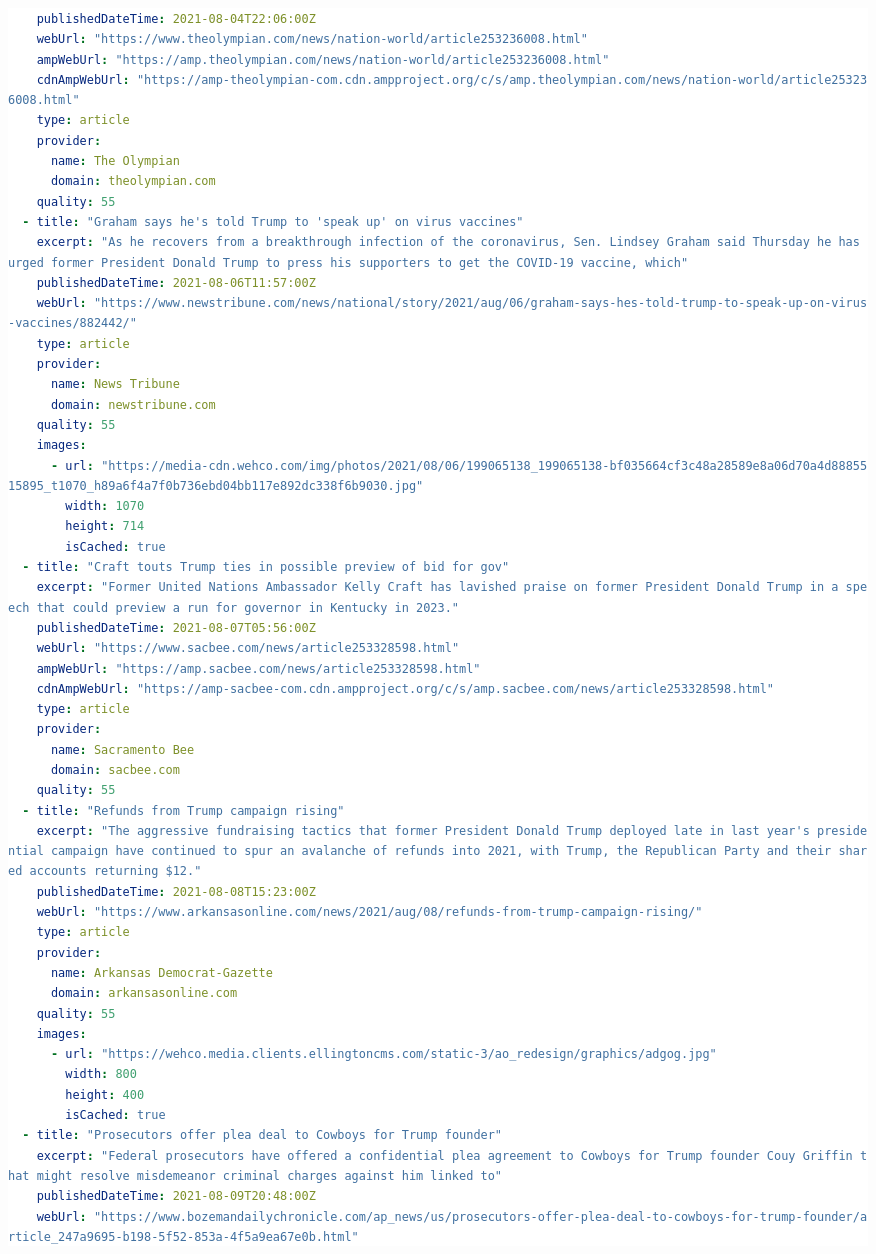 ```yaml
    publishedDateTime: 2021-08-04T22:06:00Z
    webUrl: "https://www.theolympian.com/news/nation-world/article253236008.html"
    ampWebUrl: "https://amp.theolympian.com/news/nation-world/article253236008.html"
    cdnAmpWebUrl: "https://amp-theolympian-com.cdn.ampproject.org/c/s/amp.theolympian.com/news/nation-world/article253236008.html"
    type: article
    provider:
      name: The Olympian
      domain: theolympian.com
    quality: 55
  - title: "Graham says he's told Trump to 'speak up' on virus vaccines"
    excerpt: "As he recovers from a breakthrough infection of the coronavirus, Sen. Lindsey Graham said Thursday he has urged former President Donald Trump to press his supporters to get the COVID-19 vaccine, which"
    publishedDateTime: 2021-08-06T11:57:00Z
    webUrl: "https://www.newstribune.com/news/national/story/2021/aug/06/graham-says-hes-told-trump-to-speak-up-on-virus-vaccines/882442/"
    type: article
    provider:
      name: News Tribune
      domain: newstribune.com
    quality: 55
    images:
      - url: "https://media-cdn.wehco.com/img/photos/2021/08/06/199065138_199065138-bf035664cf3c48a28589e8a06d70a4d8885515895_t1070_h89a6f4a7f0b736ebd04bb117e892dc338f6b9030.jpg"
        width: 1070
        height: 714
        isCached: true
  - title: "Craft touts Trump ties in possible preview of bid for gov"
    excerpt: "Former United Nations Ambassador Kelly Craft has lavished praise on former President Donald Trump in a speech that could preview a run for governor in Kentucky in 2023."
    publishedDateTime: 2021-08-07T05:56:00Z
    webUrl: "https://www.sacbee.com/news/article253328598.html"
    ampWebUrl: "https://amp.sacbee.com/news/article253328598.html"
    cdnAmpWebUrl: "https://amp-sacbee-com.cdn.ampproject.org/c/s/amp.sacbee.com/news/article253328598.html"
    type: article
    provider:
      name: Sacramento Bee
      domain: sacbee.com
    quality: 55
  - title: "Refunds from Trump campaign rising"
    excerpt: "The aggressive fundraising tactics that former President Donald Trump deployed late in last year's presidential campaign have continued to spur an avalanche of refunds into 2021, with Trump, the Republican Party and their shared accounts returning $12."
    publishedDateTime: 2021-08-08T15:23:00Z
    webUrl: "https://www.arkansasonline.com/news/2021/aug/08/refunds-from-trump-campaign-rising/"
    type: article
    provider:
      name: Arkansas Democrat-Gazette
      domain: arkansasonline.com
    quality: 55
    images:
      - url: "https://wehco.media.clients.ellingtoncms.com/static-3/ao_redesign/graphics/adgog.jpg"
        width: 800
        height: 400
        isCached: true
  - title: "Prosecutors offer plea deal to Cowboys for Trump founder"
    excerpt: "Federal prosecutors have offered a confidential plea agreement to Cowboys for Trump founder Couy Griffin that might resolve misdemeanor criminal charges against him linked to"
    publishedDateTime: 2021-08-09T20:48:00Z
    webUrl: "https://www.bozemandailychronicle.com/ap_news/us/prosecutors-offer-plea-deal-to-cowboys-for-trump-founder/article_247a9695-b198-5f52-853a-4f5a9ea67e0b.html"
```